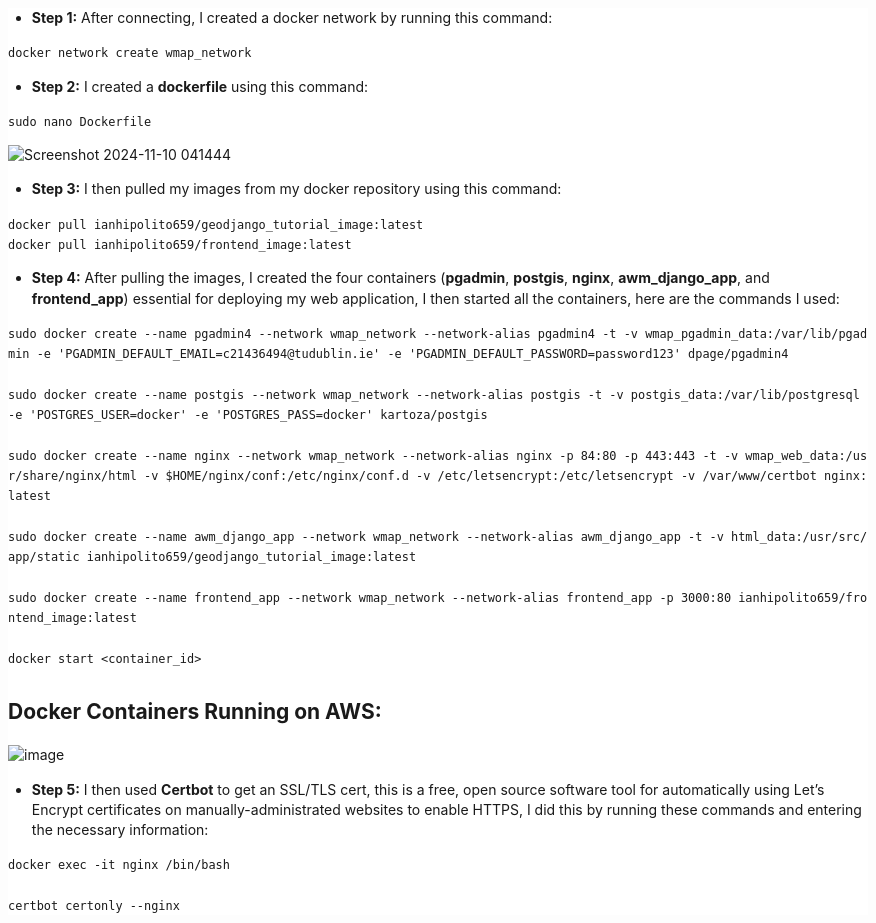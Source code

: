 * **Step 1:** After connecting, I created a docker network by running this command:
```
docker network create wmap_network
```

* **Step 2:** I created a **dockerfile** using this command:
```
sudo nano Dockerfile
```
![Screenshot 2024-11-10 041444](https://github.com/user-attachments/assets/184186a6-7681-4839-851e-ca2ca13bf4ef)

* **Step 3:** I then pulled my images from my docker repository using this command:
```
docker pull ianhipolito659/geodjango_tutorial_image:latest
docker pull ianhipolito659/frontend_image:latest
```

* **Step 4:** After pulling the images, I created the four containers (**pgadmin**, **postgis**, **nginx**, **awm_django_app**, and **frontend_app**) essential for deploying my web application, I then started all the containers, here are the commands I used:
```
sudo docker create --name pgadmin4 --network wmap_network --network-alias pgadmin4 -t -v wmap_pgadmin_data:/var/lib/pgadmin -e 'PGADMIN_DEFAULT_EMAIL=c21436494@tudublin.ie' -e 'PGADMIN_DEFAULT_PASSWORD=password123' dpage/pgadmin4

sudo docker create --name postgis --network wmap_network --network-alias postgis -t -v postgis_data:/var/lib/postgresql -e 'POSTGRES_USER=docker' -e 'POSTGRES_PASS=docker' kartoza/postgis

sudo docker create --name nginx --network wmap_network --network-alias nginx -p 84:80 -p 443:443 -t -v wmap_web_data:/usr/share/nginx/html -v $HOME/nginx/conf:/etc/nginx/conf.d -v /etc/letsencrypt:/etc/letsencrypt -v /var/www/certbot nginx:latest

sudo docker create --name awm_django_app --network wmap_network --network-alias awm_django_app -t -v html_data:/usr/src/app/static ianhipolito659/geodjango_tutorial_image:latest

sudo docker create --name frontend_app --network wmap_network --network-alias frontend_app -p 3000:80 ianhipolito659/frontend_image:latest

docker start <container_id>
```

## Docker Containers Running on AWS:
![image](https://github.com/user-attachments/assets/2c0cdaaa-ac15-4a84-9c5a-d5720d779380)


* **Step 5:** I then used **Certbot** to get an SSL/TLS cert, this is a free, open source software tool for automatically using Let’s Encrypt certificates on manually-administrated websites to enable HTTPS, I did this by running these commands and entering the necessary information:
```
docker exec -it nginx /bin/bash

certbot certonly --nginx
```
